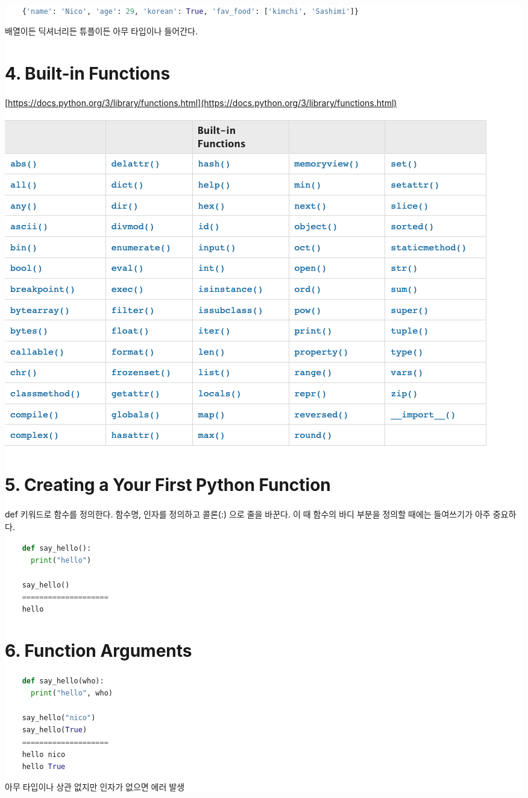 ```python
    {'name': 'Nico', 'age': 29, 'korean': True, 'fav_food': ['kimchi', 'Sashimi']}
```
배열이든 딕셔너리든 튜플이든 아무 타입이나 들어간다.

# 4. Built-in Functions

[https://docs.python.org/3/library/functions.html](https://docs.python.org/3/library/functions.html)

![Untitled/Untitled%202.png](assets/images/ml/theory/python_theory_background02.png)

# 5. Creating a Your First Python Function

def 키워드로 함수를 정의한다. 함수명, 인자를 정의하고 콜론(:) 으로 줄을 바꾼다. 이 때 함수의 바디 부분을 정의할 때에는 들여쓰기가 아주 중요하다.
```python
    def say_hello():
      print("hello")

    say_hello()
    ====================
    hello
```
# 6. Function Arguments
```python
    def say_hello(who):
      print("hello", who)

    say_hello("nico")
    say_hello(True)
    ====================
    hello nico
    hello True
```
아무 타입이나 상관 없지만 인자가 없으면 에러 발생